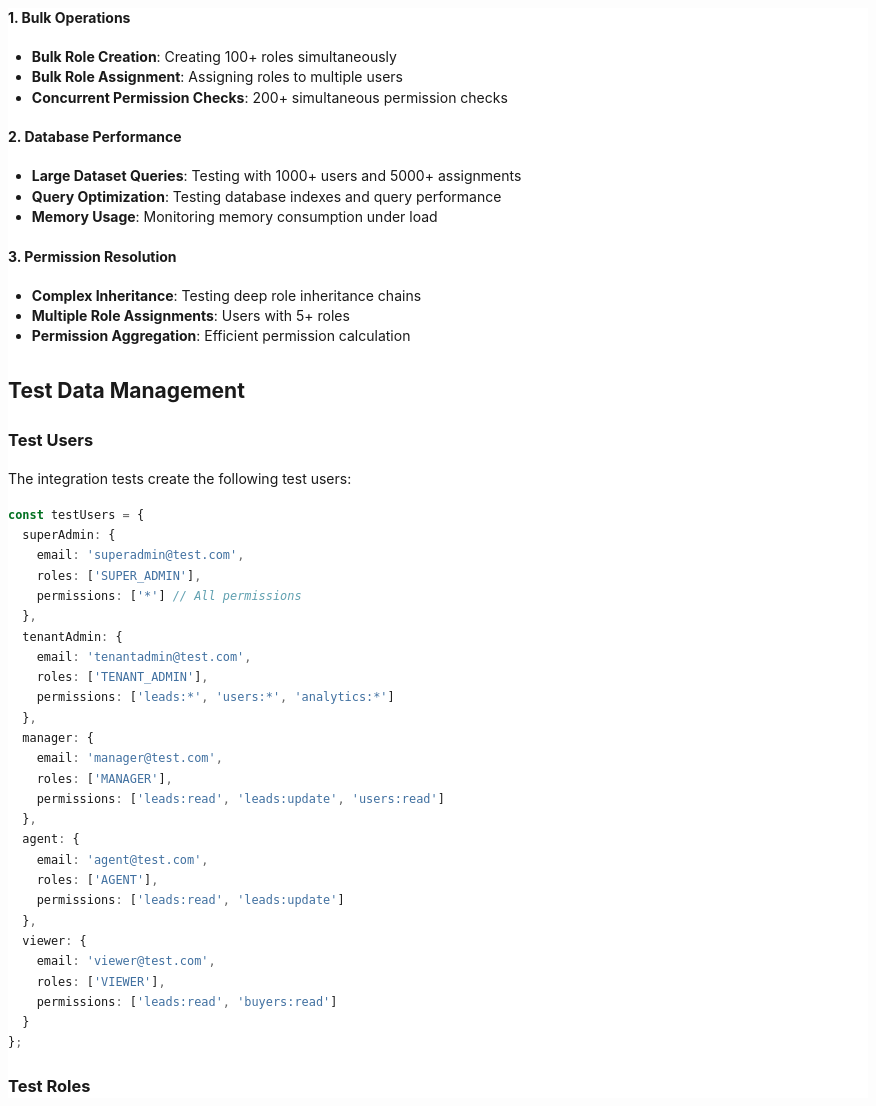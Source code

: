 #### 1. Bulk Operations
- **Bulk Role Creation**: Creating 100+ roles simultaneously
- **Bulk Role Assignment**: Assigning roles to multiple users
- **Concurrent Permission Checks**: 200+ simultaneous permission checks

#### 2. Database Performance
- **Large Dataset Queries**: Testing with 1000+ users and 5000+ assignments
- **Query Optimization**: Testing database indexes and query performance
- **Memory Usage**: Monitoring memory consumption under load

#### 3. Permission Resolution
- **Complex Inheritance**: Testing deep role inheritance chains
- **Multiple Role Assignments**: Users with 5+ roles
- **Permission Aggregation**: Efficient permission calculation

## Test Data Management

### Test Users

The integration tests create the following test users:

```typescript
const testUsers = {
  superAdmin: {
    email: 'superadmin@test.com',
    roles: ['SUPER_ADMIN'],
    permissions: ['*'] // All permissions
  },
  tenantAdmin: {
    email: 'tenantadmin@test.com',
    roles: ['TENANT_ADMIN'],
    permissions: ['leads:*', 'users:*', 'analytics:*']
  },
  manager: {
    email: 'manager@test.com',
    roles: ['MANAGER'],
    permissions: ['leads:read', 'leads:update', 'users:read']
  },
  agent: {
    email: 'agent@test.com',
    roles: ['AGENT'],
    permissions: ['leads:read', 'leads:update']
  },
  viewer: {
    email: 'viewer@test.com',
    roles: ['VIEWER'],
    permissions: ['leads:read', 'buyers:read']
  }
};
```

### Test Roles
